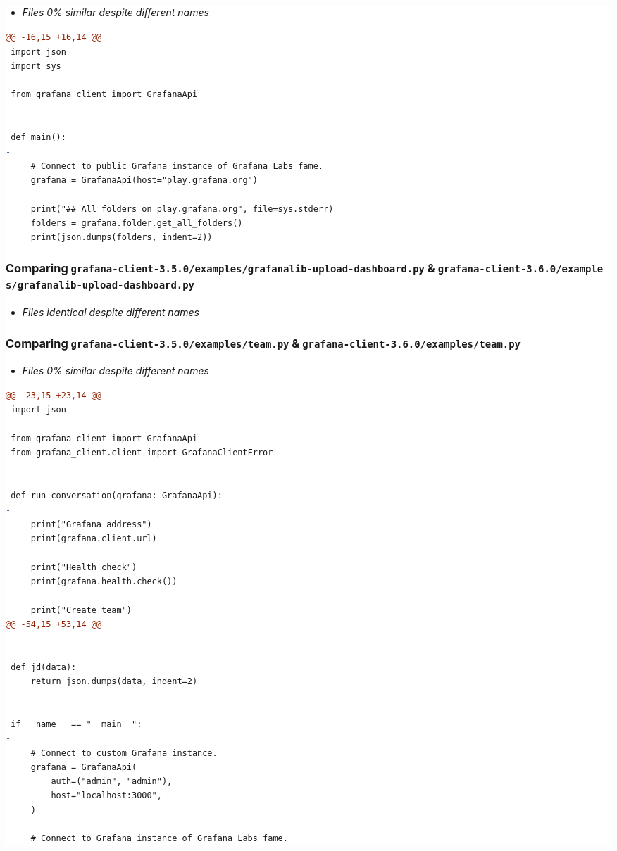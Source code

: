  * *Files 0% similar despite different names*

```diff
@@ -16,15 +16,14 @@
 import json
 import sys
 
 from grafana_client import GrafanaApi
 
 
 def main():
-
     # Connect to public Grafana instance of Grafana Labs fame.
     grafana = GrafanaApi(host="play.grafana.org")
 
     print("## All folders on play.grafana.org", file=sys.stderr)
     folders = grafana.folder.get_all_folders()
     print(json.dumps(folders, indent=2))
```

### Comparing `grafana-client-3.5.0/examples/grafanalib-upload-dashboard.py` & `grafana-client-3.6.0/examples/grafanalib-upload-dashboard.py`

 * *Files identical despite different names*

### Comparing `grafana-client-3.5.0/examples/team.py` & `grafana-client-3.6.0/examples/team.py`

 * *Files 0% similar despite different names*

```diff
@@ -23,15 +23,14 @@
 import json
 
 from grafana_client import GrafanaApi
 from grafana_client.client import GrafanaClientError
 
 
 def run_conversation(grafana: GrafanaApi):
-
     print("Grafana address")
     print(grafana.client.url)
 
     print("Health check")
     print(grafana.health.check())
 
     print("Create team")
@@ -54,15 +53,14 @@
 
 
 def jd(data):
     return json.dumps(data, indent=2)
 
 
 if __name__ == "__main__":
-
     # Connect to custom Grafana instance.
     grafana = GrafanaApi(
         auth=("admin", "admin"),
         host="localhost:3000",
     )
 
     # Connect to Grafana instance of Grafana Labs fame.
```
